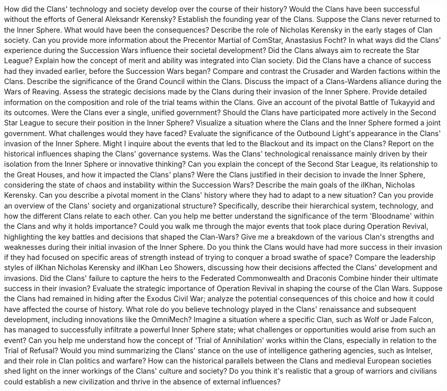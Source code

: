 How did the Clans' technology and society develop over the course of their history?
Would the Clans have been successful without the efforts of General Aleksandr Kerensky?
Establish the founding year of the Clans.
Suppose the Clans never returned to the Inner Sphere. What would have been the consequences?
Describe the role of Nicholas Kerensky in the early stages of Clan society.
Can you provide more information about the Precentor Martial of ComStar, Anastasius Focht?
In what ways did the Clans' experience during the Succession Wars influence their societal development?
Did the Clans always aim to recreate the Star League?
Explain how the concept of merit and ability was integrated into Clan society.
Did the Clans have a chance of success had they invaded earlier, before the Succession Wars began?
Compare and contrast the Crusader and Warden factions within the Clans.
Describe the significance of the Grand Council within the Clans.
Discuss the impact of a Clans-Wardens alliance during the Wars of Reaving.
Assess the strategic decisions made by the Clans during their invasion of the Inner Sphere.
Provide detailed information on the composition and role of the trial teams within the Clans.
Give an account of the pivotal Battle of Tukayyid and its outcomes.
Were the Clans ever a single, unified government?
Should the Clans have participated more actively in the Second Star League to secure their position in the Inner Sphere?
Visualize a situation where the Clans and the Inner Sphere formed a joint government. What challenges would they have faced?
Evaluate the significance of the Outbound Light's appearance in the Clans' invasion of the Inner Sphere.
Might I inquire about the events that led to the Blackout and its impact on the Clans?
Report on the historical influences shaping the Clans' governance systems.
Was the Clans' technological renaissance mainly driven by their isolation from the Inner Sphere or innovative thinking?
Can you explain the concept of the Second Star League, its relationship to the Great Houses, and how it impacted the Clans' plans?
Were the Clans justified in their decision to invade the Inner Sphere, considering the state of chaos and instability within the Succession Wars?
Describe the main goals of the ilKhan, Nicholas Kerensky.
Can you describe a pivotal moment in the Clans' history where they had to adapt to a new situation?
Can you provide an overview of the Clans' society and organizational structure? Specifically, describe their hierarchical system, technology, and how the different Clans relate to each other.
Can you help me better understand the significance of the term 'Bloodname' within the Clans and why it holds importance?
Could you walk me through the major events that took place during Operation Revival, highlighting the key battles and decisions that shaped the Clan-Wars?
Give me a breakdown of the various Clan's strengths and weaknesses during their initial invasion of the Inner Sphere.
Do you think the Clans would have had more success in their invasion if they had focused on specific areas of strength instead of trying to conquer a broad swathe of space?
Compare the leadership styles of ilKhan Nicholas Kerensky and ilKhan Leo Showers, discussing how their decisions affected the Clans' development and invasions.
Did the Clans' failure to capture the heirs to the Federated Commonwealth and Draconis Combine hinder their ultimate success in their invasion?
Evaluate the strategic importance of Operation Revival in shaping the course of the Clan Wars.
Suppose the Clans had remained in hiding after the Exodus Civil War; analyze the potential consequences of this choice and how it could have affected the course of history.
What role do you believe technology played in the Clans' renaissance and subsequent development, including innovations like the OmniMech?
Imagine a situation where a specific Clan, such as Wolf or Jade Falcon, has managed to successfully infiltrate a powerful Inner Sphere state; what challenges or opportunities would arise from such an event?
Can you help me understand how the concept of 'Trial of Annihilation' works within the Clans, especially in relation to the Trial of Refusal?
Would you mind summarizing the Clans' stance on the use of intelligence gathering agencies, such as Intelser, and their role in Clan politics and warfare?
How can the historical parallels between the Clans and medieval European societies shed light on the inner workings of the Clans' culture and society?
Do you think it's realistic that a group of warriors and civilians could establish a new civilization and thrive in the absence of external influences?
